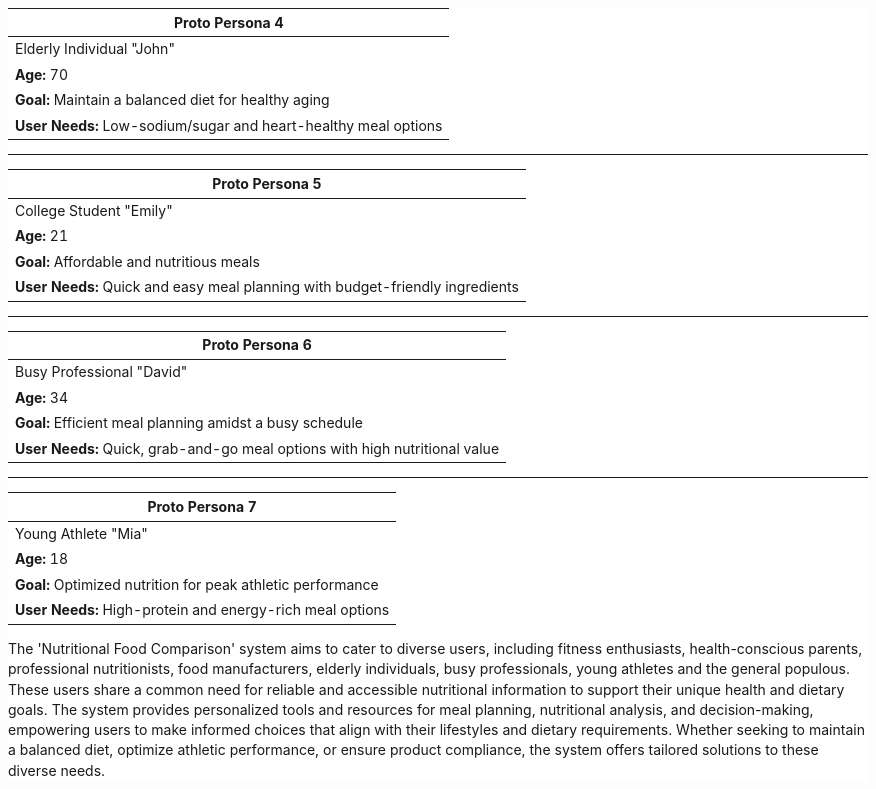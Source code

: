 
| **Proto Persona 4**                                                             |
|---------------------------------------------------------------------------------|
| Elderly Individual "John"                                                       |
| **Age:** 70                                                                     |
| **Goal:** Maintain a balanced diet for healthy aging                            |
| **User Needs:** Low-sodium/sugar and heart-healthy meal options                 |

---

| **Proto Persona 5**                                                             |
|---------------------------------------------------------------------------------|
| College Student "Emily"                                                         |
| **Age:** 21                                                                     |
| **Goal:** Affordable and nutritious meals                                       |
| **User Needs:** Quick and easy meal planning with budget-friendly ingredients   |

---

| **Proto Persona 6**                                                             |
|---------------------------------------------------------------------------------|
| Busy Professional "David"                                                       |
| **Age:** 34                                                                     |
| **Goal:** Efficient meal planning amidst a busy schedule                        |
| **User Needs:** Quick, grab-and-go meal options with high nutritional value     |

---

| **Proto Persona 7**                                                             |
|---------------------------------------------------------------------------------|
| Young Athlete "Mia"                                                             |
| **Age:** 18                                                                     |
| **Goal:** Optimized nutrition for peak athletic performance                     |
| **User Needs:** High-protein and energy-rich meal options                       |

The 'Nutritional Food Comparison' system aims to cater to diverse users, including fitness enthusiasts, health-conscious parents, professional nutritionists, food manufacturers, elderly individuals, busy professionals, young athletes and the general populous. These users share a common need for reliable and accessible nutritional information to support their unique health and dietary goals. The system provides personalized tools and resources for meal planning, nutritional analysis, and decision-making, empowering users to make informed choices that align with their lifestyles and dietary requirements. Whether seeking to maintain a balanced diet, optimize athletic performance, or ensure product compliance, the system offers tailored solutions to these diverse needs.
